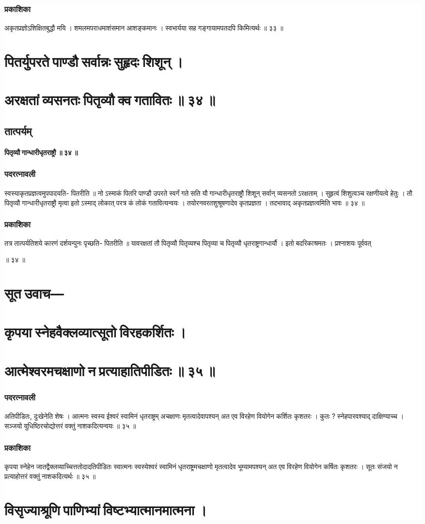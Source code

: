### **प्रकाशिका**

अकृतप्रज्ञोऽशिक्षितबुद्धौ मयि । शमलमपराधमाशंसमान आशङ्कमानः । स्वभार्यया सह गङ्गायामपतदपि किमित्यर्थः ॥ ३३ ॥

# पितर्युपरते पाण्डौ सर्वान्नः सुहृदः शिशून् ।

# अरक्षतां व्यसनतः पितृव्यौ क्व गतावितः ॥ ३४ ॥

## **तात्पर्यम्**

**पितृव्यौ गान्धारीधृतराष्ट्रौ ॥ ३४ ॥**

### **पदरत्नावली**

स्वस्याकृतप्रज्ञत्वमुपपादयति- पितरीति ॥ नो ऽस्माकं पितरि पाण्डौ उपरते स्वर्गं गते सति यौ गान्धारीधृतराष्ट्रौ शिशून् सर्वान् व्यसनतो ऽरक्षताम् । सुहृत्वं शिशुत्वञ्च रक्षणीयत्वे हेतुः । तौ पितृव्यौ गान्धारीधृतराष्ट्रौ मृत्वा इतो ऽस्माद् लोकात् परत्र कं लोकं गतावित्यन्वयः । तयोरनवरतशुश्रूषणादेव कृतप्रज्ञता । तदभावाद् अकृतप्रज्ञत्वमिति भावः ॥ ३४ ॥

### **प्रकाशिका**

तत्र तात्पर्यतिशये कारणं दर्शयन्पुनः पृच्छति- पितरीति ॥ यावरक्षतां तौ पितृव्यौ पितृव्यश्च पितृव्या च पितृव्यौ धृतराष्ट्रगान्धार्यौ । इतो बदरिकाश्रमतः । प्रश्नाशयः पूर्ववत्

॥ ३४ ॥

# सूत उवाच—

# कृपया स्नेहवैक्लव्यात्सूतो विरहकर्शितः ।

# आत्मेश्वरमचक्षाणो न प्रत्याहातिपीडितः ॥ ३५ ॥

### **पदरत्नावली**

अतिपीडितः, दुःखेनेति शेषः । आत्मनः स्वस्य ईश्वरं स्वामिनं धृतराष्ट्रम् अचक्षाणः मृतत्वादेवापश्यन् अत एव विरहेण वियोगेन कर्शितः कृशतरः । कुतः ? स्नेहपारवश्याद् दाक्षिण्याच्च । सञ्जयो युधिष्ठिरचोद्योत्तरं वक्तुं नाशकदित्यन्वयः ॥ ३५ ॥

### **प्रकाशिका**

कृपया स्नेहेन जातद्वैक्लव्याच्चित्ततोदादतिपीडितः स्वात्मनः स्वस्येश्वरं स्वामिनं धृतराष्ट्रमचक्षाणो मृतत्वादेव भूम्यामपश्यन् अत एव विरहेण वियोगेन कर्षितः कृशतरः । सूतः संजयो न प्रत्याहोत्तरं वक्तुं नाशकदित्यर्थः ॥ ३५ ॥

# विसृज्याश्रूणि पाणिभ्यां विष्टभ्यात्मानमात्मना ।
